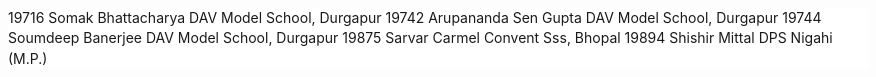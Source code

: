 </tr>

<tr>
<td align=center>
19716
</td>
<td>Somak Bhattacharya
</td>
<td>DAV Model School, Durgapur
</td>

</tr>

<tr>
<td align=center>
19742
</td>
<td>Arupananda Sen Gupta
</td>
<td>DAV Model School, Durgapur
</td>

</tr>

<tr>
<td align=center>
19744
</td>
<td>Soumdeep Banerjee
</td>
<td>DAV Model School, Durgapur
</td>

</tr>

<tr>
<td align=center>
19875
</td>
<td>Sarvar
</td>
<td>Carmel Convent Sss, Bhopal
</td>

</tr>

<tr>
<td align=center>
19894
</td>
<td>Shishir Mittal
</td>
<td>DPS Nigahi (M.P.)
</td>

</tr>
